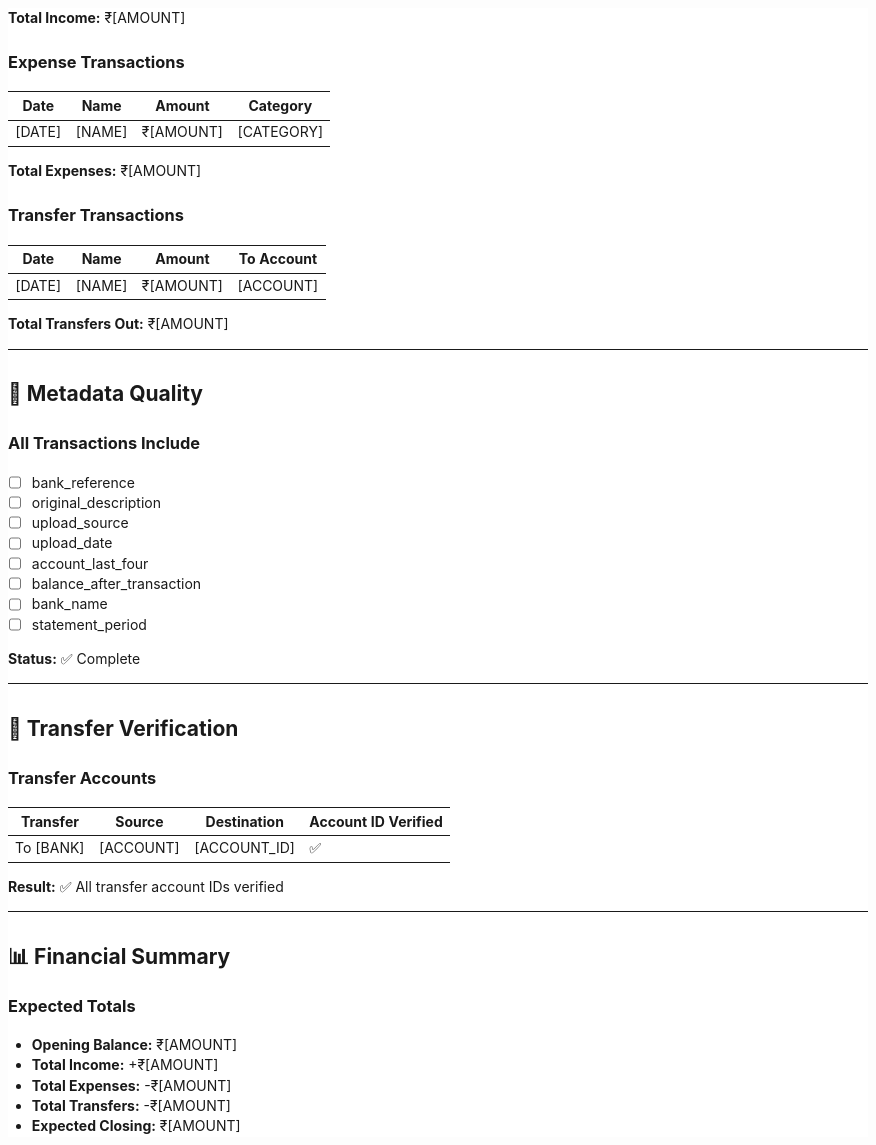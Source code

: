 **Total Income:** ₹[AMOUNT]

### Expense Transactions
| Date | Name | Amount | Category |
|------|------|--------|----------|
| [DATE] | [NAME] | ₹[AMOUNT] | [CATEGORY] |

**Total Expenses:** ₹[AMOUNT]

### Transfer Transactions
| Date | Name | Amount | To Account |
|------|------|--------|------------|
| [DATE] | [NAME] | ₹[AMOUNT] | [ACCOUNT] |

**Total Transfers Out:** ₹[AMOUNT]

---

## 🎯 Metadata Quality

### All Transactions Include
- [ ] bank_reference
- [ ] original_description
- [ ] upload_source
- [ ] upload_date
- [ ] account_last_four
- [ ] balance_after_transaction
- [ ] bank_name
- [ ] statement_period

**Status:** ✅ Complete

---

## 🔗 Transfer Verification

### Transfer Accounts
| Transfer | Source | Destination | Account ID Verified |
|----------|--------|-------------|---------------------|
| To [BANK] | [ACCOUNT] | [ACCOUNT_ID] | ✅ |

**Result:** ✅ All transfer account IDs verified

---

## 📊 Financial Summary

### Expected Totals
- **Opening Balance:** ₹[AMOUNT]
- **Total Income:** +₹[AMOUNT]
- **Total Expenses:** -₹[AMOUNT]
- **Total Transfers:** -₹[AMOUNT]
- **Expected Closing:** ₹[AMOUNT]
